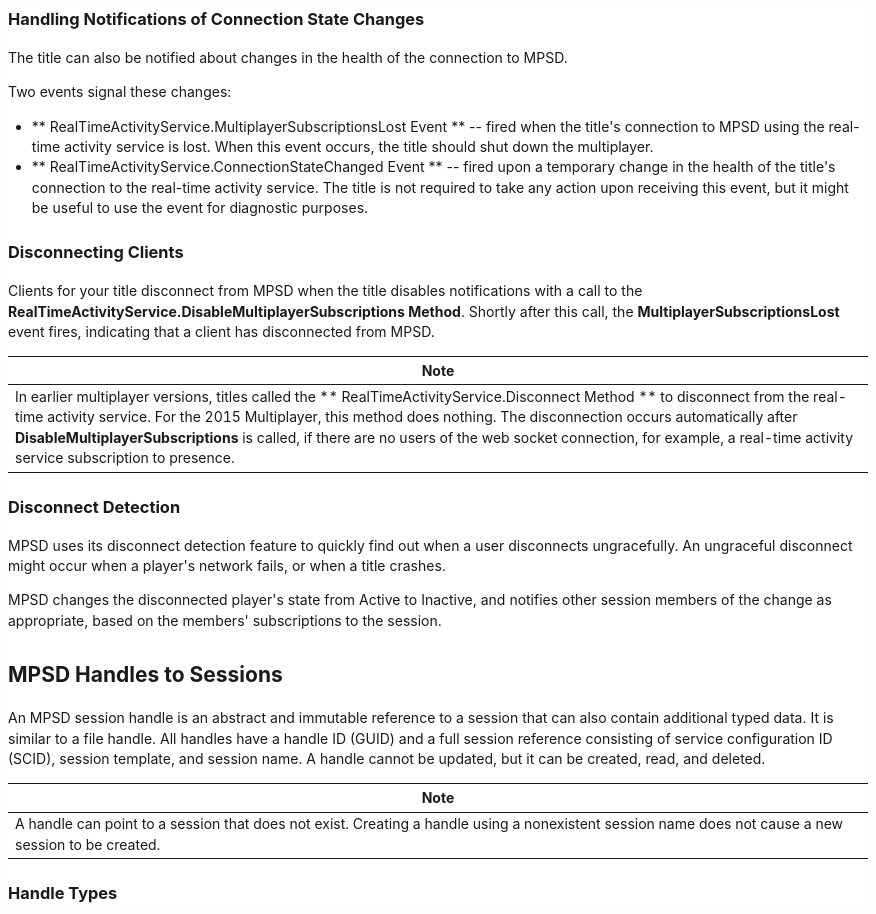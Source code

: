 
### Handling Notifications of Connection State Changes

The title can also be notified about changes in the health of the connection to MPSD.

Two events signal these changes:
- ** RealTimeActivityService.MultiplayerSubscriptionsLost Event ** -- fired when the title's connection to MPSD using the real-time activity service is lost. When this event occurs, the title should shut down the multiplayer.
- ** RealTimeActivityService.ConnectionStateChanged Event ** -- fired upon a temporary change in the health of the title's connection to the real-time activity service. The title is not required to take any action upon receiving this event, but it might be useful to use the event for diagnostic purposes.


### Disconnecting Clients

Clients for your title disconnect from MPSD when the title disables notifications with a call to the **RealTimeActivityService.DisableMultiplayerSubscriptions Method**.
Shortly after this call, the **MultiplayerSubscriptionsLost** event fires, indicating that a client has disconnected from MPSD.

| Note|
|---|
| In earlier multiplayer versions, titles called the ** RealTimeActivityService.Disconnect Method ** to disconnect from the real-time activity service. For the 2015 Multiplayer, this method does nothing. The disconnection occurs automatically after **DisableMultiplayerSubscriptions** is called, if there are no users of the web socket connection, for example, a real-time activity service subscription to presence. |


### Disconnect Detection

MPSD uses its disconnect detection feature to quickly find out when a user disconnects ungracefully.
An ungraceful disconnect might occur when a player's network fails, or when a title crashes.

MPSD changes the disconnected player's state from Active to Inactive, and notifies other session members of the change as appropriate, based on the members' subscriptions to the session.


<a id="mpsd-handles-to-sessions"></a>

## MPSD Handles to Sessions

An MPSD session handle is an abstract and immutable reference to a session that can also contain additional typed data.
It is similar to a file handle.
All handles have a handle ID (GUID) and a full session reference consisting of service configuration ID (SCID), session template, and session name.
A handle cannot be updated, but it can be created, read, and deleted.

| Note |
|---|
| A handle can point to a session that does not exist. Creating a handle using a nonexistent session name does not cause a new session to be created. |


### Handle Types
